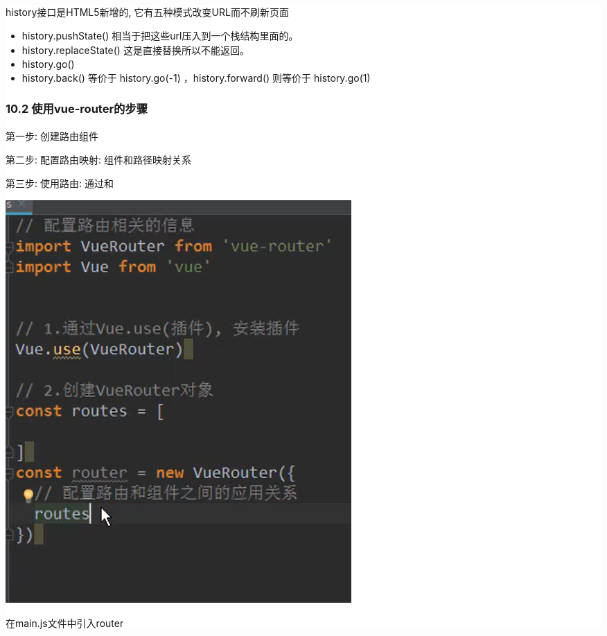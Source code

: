 history接口是HTML5新增的, 它有五种模式改变URL而不刷新页面

- history.pushState() 相当于把这些url压入到一个栈结构里面的。
- history.replaceState() 这是直接替换所以不能返回。
- history.go()
- history.back() 等价于 history.go(-1)  ，history.forward() 则等价于 history.go(1)

### 10.2 使用vue-router的步骤

第一步: 创建路由组件

第二步: 配置路由映射: 组件和路径映射关系

第三步: 使用路由: 通过<router-link>和<router-view>

![image-20200916232744597](vue.assets/image-20200916232744597.png)

在main.js文件中引入router
